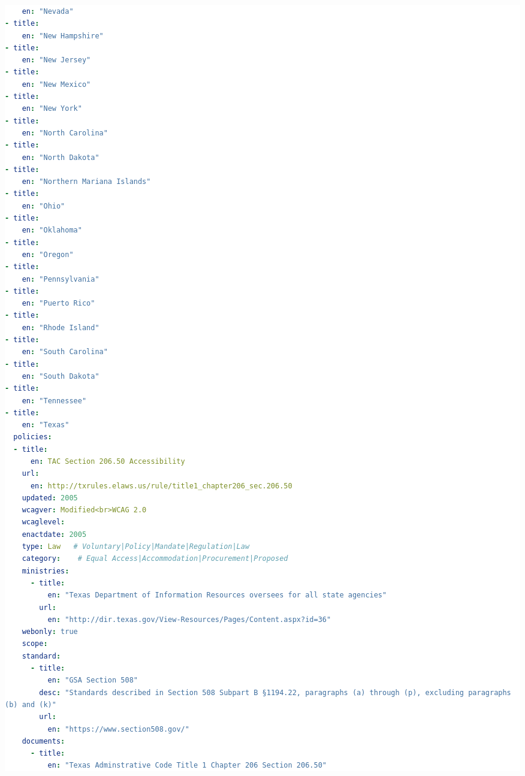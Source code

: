 ```yaml
    en: "Nevada"
- title:
    en: "New Hampshire"
- title:
    en: "New Jersey"
- title:
    en: "New Mexico"
- title:
    en: "New York"
- title:
    en: "North Carolina"
- title:
    en: "North Dakota"
- title:
    en: "Northern Mariana Islands"
- title:
    en: "Ohio"
- title:
    en: "Oklahoma"
- title:
    en: "Oregon"
- title:
    en: "Pennsylvania"
- title:
    en: "Puerto Rico"
- title:
    en: "Rhode Island"
- title:
    en: "South Carolina"
- title:
    en: "South Dakota"
- title:
    en: "Tennessee"
- title:
    en: "Texas"
  policies:
  - title:
      en: TAC Section 206.50 Accessibility
    url:
      en: http://txrules.elaws.us/rule/title1_chapter206_sec.206.50
    updated: 2005
    wcagver: Modified<br>WCAG 2.0
    wcaglevel:
    enactdate: 2005
    type: Law   # Voluntary|Policy|Mandate|Regulation|Law
    category:    # Equal Access|Accommodation|Procurement|Proposed
    ministries:
      - title:
          en: "Texas Department of Information Resources oversees for all state agencies"
        url:
          en: "http://dir.texas.gov/View-Resources/Pages/Content.aspx?id=36"
    webonly: true
    scope:
    standard:
      - title:
          en: "GSA Section 508"
        desc: "Standards described in Section 508 Subpart B §1194.22, paragraphs (a) through (p), excluding paragraphs (b) and (k)"
        url:
          en: "https://www.section508.gov/"
    documents:
      - title:
          en: "Texas Adminstrative Code Title 1 Chapter 206 Section 206.50"
```